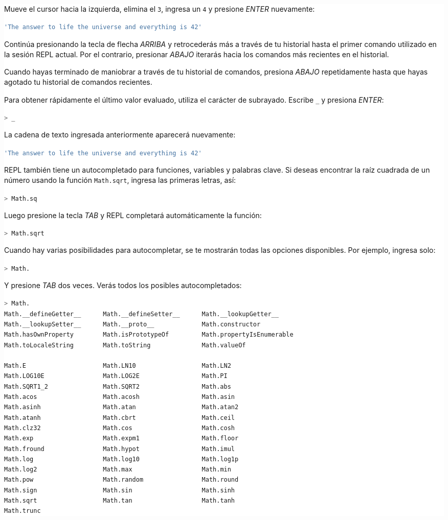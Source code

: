 Mueve el cursor hacia la izquierda, elimina el `3`, ingresa un `4` y presione *ENTER* nuevamente:

```bash
'The answer to life the universe and everything is 42'
```

Continúa presionando la tecla de flecha *ARRIBA* y retrocederás más a través de tu historial hasta el primer comando utilizado en la sesión REPL actual. Por el contrario, presionar *ABAJO* iterarás hacia los comandos más recientes en el historial.

Cuando hayas terminado de maniobrar a través de tu historial de comandos, presiona *ABAJO* repetidamente hasta que hayas agotado tu historial de comandos recientes.

Para obtener rápidamente el último valor evaluado, utiliza el carácter de subrayado. Escribe `_` y presiona *ENTER*:

```bash
> _
```

La cadena de texto ingresada anteriormente aparecerá nuevamente:

```bash
'The answer to life the universe and everything is 42'
```

REPL también tiene un autocompletado para funciones, variables y palabras clave. Si deseas encontrar la raíz cuadrada de un número usando la función `Math.sqrt`, ingresa las primeras letras, así:

```bash
> Math.sq
```

Luego presione la tecla *TAB* y REPL completará automáticamente la función:

```bash
> Math.sqrt
```

Cuando hay varias posibilidades para autocompletar, se te mostrarán todas las opciones disponibles. Por ejemplo, ingresa solo:

```bash
> Math.
```

Y presione *TAB* dos veces. Verás todos los posibles autocompletados:

```bash
> Math.
Math.__defineGetter__      Math.__defineSetter__      Math.__lookupGetter__
Math.__lookupSetter__      Math.__proto__             Math.constructor
Math.hasOwnProperty        Math.isPrototypeOf         Math.propertyIsEnumerable
Math.toLocaleString        Math.toString              Math.valueOf

Math.E                     Math.LN10                  Math.LN2
Math.LOG10E                Math.LOG2E                 Math.PI
Math.SQRT1_2               Math.SQRT2                 Math.abs
Math.acos                  Math.acosh                 Math.asin
Math.asinh                 Math.atan                  Math.atan2
Math.atanh                 Math.cbrt                  Math.ceil
Math.clz32                 Math.cos                   Math.cosh
Math.exp                   Math.expm1                 Math.floor
Math.fround                Math.hypot                 Math.imul
Math.log                   Math.log10                 Math.log1p
Math.log2                  Math.max                   Math.min
Math.pow                   Math.random                Math.round
Math.sign                  Math.sin                   Math.sinh
Math.sqrt                  Math.tan                   Math.tanh
Math.trunc
```
